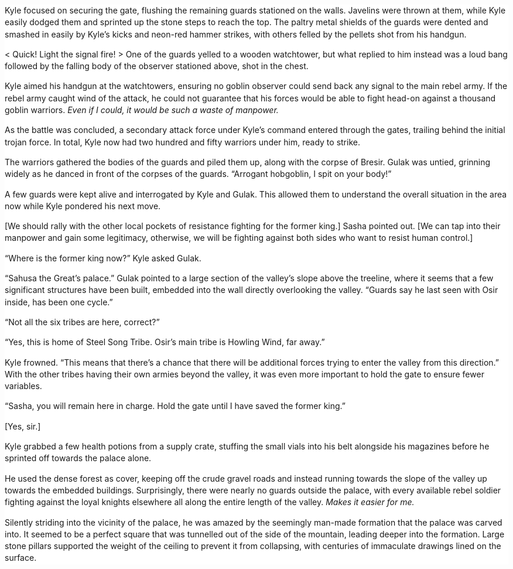 Kyle focused on securing the gate, flushing the remaining guards stationed on the walls. Javelins were thrown at them, while Kyle easily dodged them and sprinted up the stone steps to reach the top. The paltry metal shields of the guards were dented and smashed in easily by Kyle’s kicks and neon-red hammer strikes, with others felled by the pellets shot from his handgun.

< Quick! Light the signal fire! > One of the guards yelled to a wooden watchtower, but what replied to him instead was a loud bang followed by the falling body of the observer stationed above, shot in the chest.

Kyle aimed his handgun at the watchtowers, ensuring no goblin observer could send back any signal to the main rebel army. If the rebel army caught wind of the attack, he could not guarantee that his forces would be able to fight head-on against a thousand goblin warriors. *Even if I could, it would be such a waste of manpower.*

As the battle was concluded, a secondary attack force under Kyle’s command entered through the gates, trailing behind the initial trojan force. In total, Kyle now had two hundred and fifty warriors under him, ready to strike.

The warriors gathered the bodies of the guards and piled them up, along with the corpse of Bresir. Gulak was untied, grinning widely as he danced in front of the corpses of the guards. “Arrogant hobgoblin, I spit on your body!”

A few guards were kept alive and interrogated by Kyle and Gulak. This allowed them to understand the overall situation in the area now while Kyle pondered his next move.

[We should rally with the other local pockets of resistance fighting for the former king.] Sasha pointed out. [We can tap into their manpower and gain some legitimacy, otherwise, we will be fighting against both sides who want to resist human control.]

“Where is the former king now?” Kyle asked Gulak.

“Sahusa the Great’s palace.” Gulak pointed to a large section of the valley’s slope above the treeline, where it seems that a few significant structures have been built, embedded into the wall directly overlooking the valley. “Guards say he last seen with Osir inside, has been one cycle.”

“Not all the six tribes are here, correct?”

“Yes, this is home of Steel Song Tribe. Osir’s main tribe is Howling Wind, far away.”

Kyle frowned. “This means that there’s a chance that there will be additional forces trying to enter the valley from this direction.” With the other tribes having their own armies beyond the valley, it was even more important to hold the gate to ensure fewer variables.

“Sasha, you will remain here in charge. Hold the gate until I have saved the former king.”

[Yes, sir.]

Kyle grabbed a few health potions from a supply crate, stuffing the small vials into his belt alongside his magazines before he sprinted off towards the palace alone.

He used the dense forest as cover, keeping off the crude gravel roads and instead running towards the slope of the valley up towards the embedded buildings. Surprisingly, there were nearly no guards outside the palace, with every available rebel soldier fighting against the loyal knights elsewhere all along the entire length of the valley. *Makes it easier for me.*

Silently striding into the vicinity of the palace, he was amazed by the seemingly man-made formation that the palace was carved into. It seemed to be a perfect square that was tunnelled out of the side of the mountain, leading deeper into the formation. Large stone pillars supported the weight of the ceiling to prevent it from collapsing, with centuries of immaculate drawings lined on the surface.
